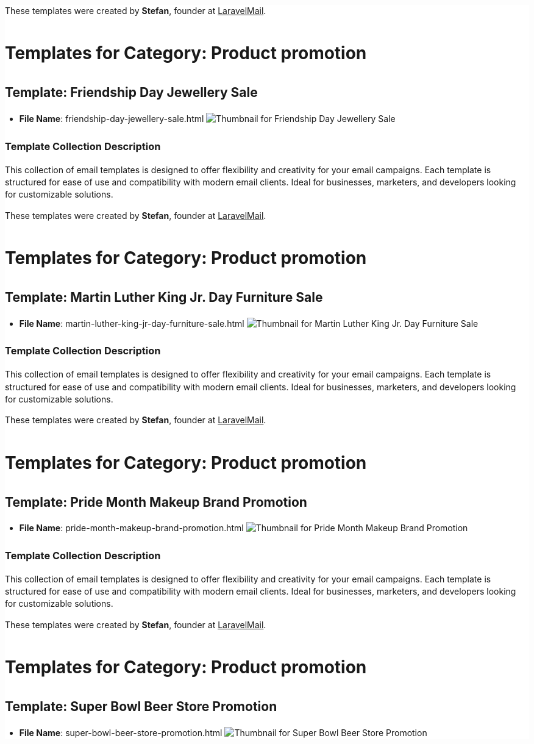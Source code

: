 These templates were created by **Stefan**, founder at [LaravelMail](https://laravelmail.com).

# Templates for Category: Product promotion

## Template: Friendship Day  Jewellery Sale
- **File Name**: friendship-day-jewellery-sale.html
![Thumbnail for Friendship Day  Jewellery Sale](./friendship-day-jewellery-sale.png)

### Template Collection Description
This collection of email templates is designed to offer flexibility and creativity for your email campaigns. Each template is structured for ease of use and compatibility with modern email clients. Ideal for businesses, marketers, and developers looking for customizable solutions.

These templates were created by **Stefan**, founder at [LaravelMail](https://laravelmail.com).

# Templates for Category: Product promotion

## Template: Martin Luther King Jr. Day Furniture Sale
- **File Name**: martin-luther-king-jr-day-furniture-sale.html
![Thumbnail for Martin Luther King Jr. Day Furniture Sale](./martin-luther-king-jr-day-furniture-sale.png)

### Template Collection Description
This collection of email templates is designed to offer flexibility and creativity for your email campaigns. Each template is structured for ease of use and compatibility with modern email clients. Ideal for businesses, marketers, and developers looking for customizable solutions.

These templates were created by **Stefan**, founder at [LaravelMail](https://laravelmail.com).

# Templates for Category: Product promotion

## Template: Pride Month Makeup Brand Promotion
- **File Name**: pride-month-makeup-brand-promotion.html
![Thumbnail for Pride Month Makeup Brand Promotion](./pride-month-makeup-brand-promotion.png)

### Template Collection Description
This collection of email templates is designed to offer flexibility and creativity for your email campaigns. Each template is structured for ease of use and compatibility with modern email clients. Ideal for businesses, marketers, and developers looking for customizable solutions.

These templates were created by **Stefan**, founder at [LaravelMail](https://laravelmail.com).

# Templates for Category: Product promotion

## Template: Super Bowl Beer Store Promotion
- **File Name**: super-bowl-beer-store-promotion.html
![Thumbnail for Super Bowl Beer Store Promotion](./super-bowl-beer-store-promotion.png)
